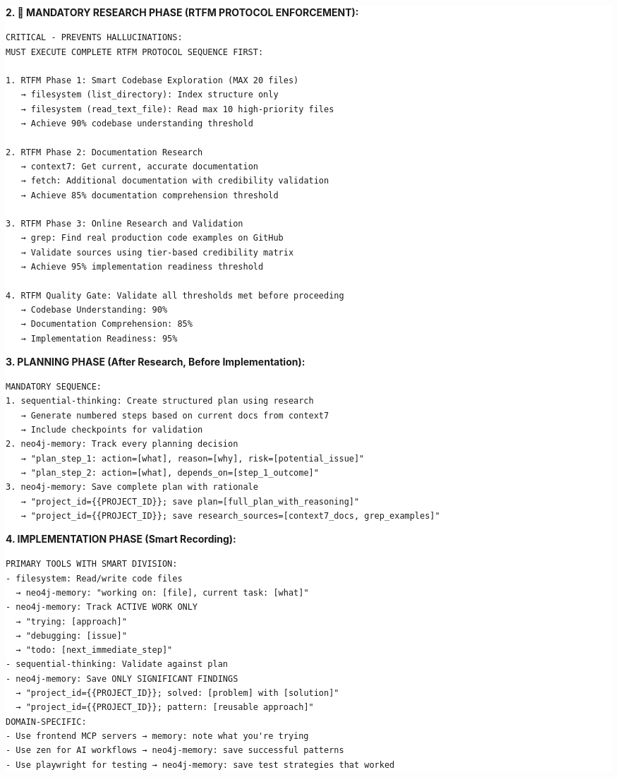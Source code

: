 **2. 🔴 MANDATORY RESEARCH PHASE (RTFM PROTOCOL ENFORCEMENT):**

```
CRITICAL - PREVENTS HALLUCINATIONS:
MUST EXECUTE COMPLETE RTFM PROTOCOL SEQUENCE FIRST:

1. RTFM Phase 1: Smart Codebase Exploration (MAX 20 files)
   → filesystem (list_directory): Index structure only
   → filesystem (read_text_file): Read max 10 high-priority files
   → Achieve 90% codebase understanding threshold

2. RTFM Phase 2: Documentation Research 
   → context7: Get current, accurate documentation
   → fetch: Additional documentation with credibility validation
   → Achieve 85% documentation comprehension threshold

3. RTFM Phase 3: Online Research and Validation
   → grep: Find real production code examples on GitHub
   → Validate sources using tier-based credibility matrix
   → Achieve 95% implementation readiness threshold

4. RTFM Quality Gate: Validate all thresholds met before proceeding
   → Codebase Understanding: 90%
   → Documentation Comprehension: 85% 
   → Implementation Readiness: 95%
```

**3. PLANNING PHASE (After Research, Before Implementation):**

```
MANDATORY SEQUENCE:
1. sequential-thinking: Create structured plan using research
   → Generate numbered steps based on current docs from context7
   → Include checkpoints for validation
2. neo4j-memory: Track every planning decision
   → "plan_step_1: action=[what], reason=[why], risk=[potential_issue]"
   → "plan_step_2: action=[what], depends_on=[step_1_outcome]"
3. neo4j-memory: Save complete plan with rationale
   → "project_id={{PROJECT_ID}}; save plan=[full_plan_with_reasoning]"
   → "project_id={{PROJECT_ID}}; save research_sources=[context7_docs, grep_examples]"
```

**4. IMPLEMENTATION PHASE (Smart Recording):**

```
PRIMARY TOOLS WITH SMART DIVISION:
- filesystem: Read/write code files
  → neo4j-memory: "working on: [file], current task: [what]"
- neo4j-memory: Track ACTIVE WORK ONLY
  → "trying: [approach]"
  → "debugging: [issue]"
  → "todo: [next_immediate_step]"
- sequential-thinking: Validate against plan
- neo4j-memory: Save ONLY SIGNIFICANT FINDINGS
  → "project_id={{PROJECT_ID}}; solved: [problem] with [solution]"
  → "project_id={{PROJECT_ID}}; pattern: [reusable approach]"
DOMAIN-SPECIFIC:
- Use frontend MCP servers → memory: note what you're trying
- Use zen for AI workflows → neo4j-memory: save successful patterns
- Use playwright for testing → neo4j-memory: save test strategies that worked
```
